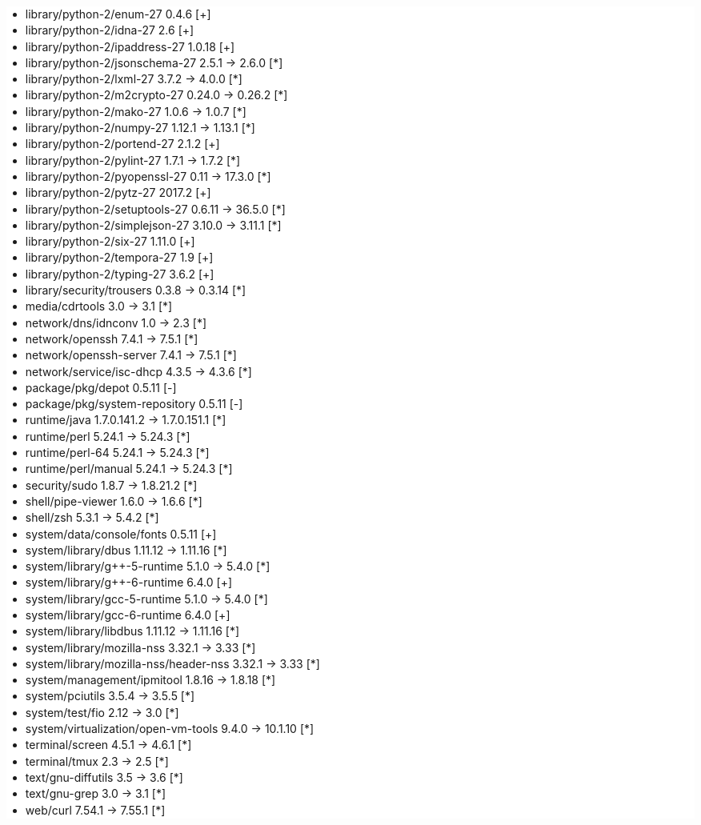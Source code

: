  * library/python-2/enum-27 0.4.6 [+]
 * library/python-2/idna-27 2.6 [+]
 * library/python-2/ipaddress-27 1.0.18 [+]
 * library/python-2/jsonschema-27 2.5.1 -> 2.6.0 [*]
 * library/python-2/lxml-27 3.7.2 -> 4.0.0 [*]
 * library/python-2/m2crypto-27 0.24.0 -> 0.26.2 [*]
 * library/python-2/mako-27 1.0.6 -> 1.0.7 [*]
 * library/python-2/numpy-27 1.12.1 -> 1.13.1 [*]
 * library/python-2/portend-27 2.1.2 [+]
 * library/python-2/pylint-27 1.7.1 -> 1.7.2 [*]
 * library/python-2/pyopenssl-27 0.11 -> 17.3.0 [*]
 * library/python-2/pytz-27 2017.2 [+]
 * library/python-2/setuptools-27 0.6.11 -> 36.5.0 [*]
 * library/python-2/simplejson-27 3.10.0 -> 3.11.1 [*]
 * library/python-2/six-27 1.11.0 [+]
 * library/python-2/tempora-27 1.9 [+]
 * library/python-2/typing-27 3.6.2 [+]
 * library/security/trousers 0.3.8 -> 0.3.14 [*]
 * media/cdrtools 3.0 -> 3.1 [*]
 * network/dns/idnconv 1.0 -> 2.3 [*]
 * network/openssh 7.4.1 -> 7.5.1 [*]
 * network/openssh-server 7.4.1 -> 7.5.1 [*]
 * network/service/isc-dhcp 4.3.5 -> 4.3.6 [*]
 * package/pkg/depot 0.5.11 [-]
 * package/pkg/system-repository 0.5.11 [-]
 * runtime/java 1.7.0.141.2 -> 1.7.0.151.1 [*]
 * runtime/perl 5.24.1 -> 5.24.3 [*]
 * runtime/perl-64 5.24.1 -> 5.24.3 [*]
 * runtime/perl/manual 5.24.1 -> 5.24.3 [*]
 * security/sudo 1.8.7 -> 1.8.21.2 [*]
 * shell/pipe-viewer 1.6.0 -> 1.6.6 [*]
 * shell/zsh 5.3.1 -> 5.4.2 [*]
 * system/data/console/fonts 0.5.11 [+]
 * system/library/dbus 1.11.12 -> 1.11.16 [*]
 * system/library/g++-5-runtime 5.1.0 -> 5.4.0 [*]
 * system/library/g++-6-runtime 6.4.0 [+]
 * system/library/gcc-5-runtime 5.1.0 -> 5.4.0 [*]
 * system/library/gcc-6-runtime 6.4.0 [+]
 * system/library/libdbus 1.11.12 -> 1.11.16 [*]
 * system/library/mozilla-nss 3.32.1 -> 3.33 [*]
 * system/library/mozilla-nss/header-nss 3.32.1 -> 3.33 [*]
 * system/management/ipmitool 1.8.16 -> 1.8.18 [*]
 * system/pciutils 3.5.4 -> 3.5.5 [*]
 * system/test/fio 2.12 -> 3.0 [*]
 * system/virtualization/open-vm-tools 9.4.0 -> 10.1.10 [*]
 * terminal/screen 4.5.1 -> 4.6.1 [*]
 * terminal/tmux 2.3 -> 2.5 [*]
 * text/gnu-diffutils 3.5 -> 3.6 [*]
 * text/gnu-grep 3.0 -> 3.1 [*]
 * web/curl 7.54.1 -> 7.55.1 [*]

